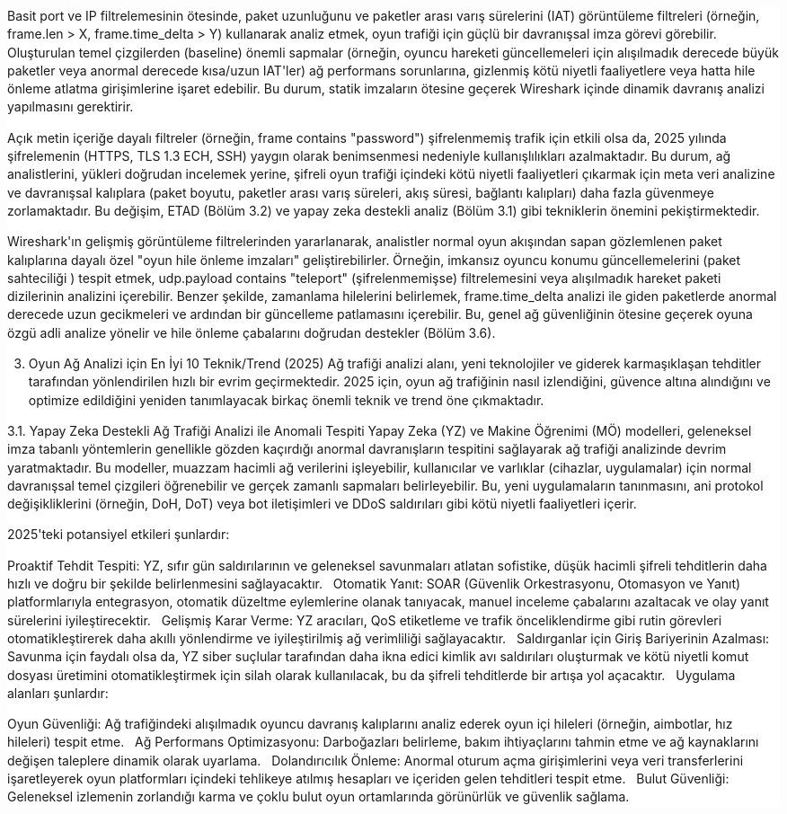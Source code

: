 Basit port ve IP filtrelemesinin ötesinde, paket uzunluğunu ve paketler arası varış sürelerini (IAT) görüntüleme filtreleri (örneğin, frame.len > X, frame.time_delta > Y) kullanarak analiz etmek, oyun trafiği için güçlü bir davranışsal imza görevi görebilir. Oluşturulan temel çizgilerden (baseline) önemli sapmalar (örneğin, oyuncu hareketi güncellemeleri için alışılmadık derecede büyük paketler veya anormal derecede kısa/uzun IAT'ler) ağ performans sorunlarına, gizlenmiş kötü niyetli faaliyetlere  veya hatta hile önleme atlatma girişimlerine  işaret edebilir. Bu durum, statik imzaların ötesine geçerek Wireshark içinde dinamik davranış analizi yapılmasını gerektirir.   

Açık metin içeriğe dayalı filtreler (örneğin, frame contains "password") şifrelenmemiş trafik için etkili olsa da, 2025 yılında şifrelemenin (HTTPS, TLS 1.3 ECH, SSH) yaygın olarak benimsenmesi nedeniyle kullanışlılıkları azalmaktadır. Bu durum, ağ analistlerini, yükleri doğrudan incelemek yerine, şifreli oyun trafiği içindeki kötü niyetli faaliyetleri çıkarmak için meta veri analizine ve davranışsal kalıplara (paket boyutu, paketler arası varış süreleri, akış süresi, bağlantı kalıpları) daha fazla güvenmeye zorlamaktadır. Bu değişim, ETAD (Bölüm 3.2) ve yapay zeka destekli analiz (Bölüm 3.1) gibi tekniklerin önemini pekiştirmektedir.   

Wireshark'ın gelişmiş görüntüleme filtrelerinden yararlanarak, analistler normal oyun akışından sapan gözlemlenen paket kalıplarına dayalı özel "oyun hile önleme imzaları" geliştirebilirler. Örneğin, imkansız oyuncu konumu güncellemelerini (paket sahteciliği ) tespit etmek, udp.payload contains "teleport" (şifrelenmemişse) filtrelemesini veya alışılmadık hareket paketi dizilerinin analizini içerebilir. Benzer şekilde, zamanlama hilelerini  belirlemek, frame.time_delta analizi ile giden paketlerde anormal derecede uzun gecikmeleri ve ardından bir güncelleme patlamasını içerebilir. Bu, genel ağ güvenliğinin ötesine geçerek oyuna özgü adli analize yönelir ve hile önleme çabalarını doğrudan destekler (Bölüm 3.6).   

3. Oyun Ağ Analizi için En İyi 10 Teknik/Trend (2025)
Ağ trafiği analizi alanı, yeni teknolojiler ve giderek karmaşıklaşan tehditler tarafından yönlendirilen hızlı bir evrim geçirmektedir. 2025 için, oyun ağ trafiğinin nasıl izlendiğini, güvence altına alındığını ve optimize edildiğini yeniden tanımlayacak birkaç önemli teknik ve trend öne çıkmaktadır.

3.1. Yapay Zeka Destekli Ağ Trafiği Analizi ile Anomali Tespiti
Yapay Zeka (YZ) ve Makine Öğrenimi (MÖ) modelleri, geleneksel imza tabanlı yöntemlerin genellikle gözden kaçırdığı anormal davranışların tespitini sağlayarak ağ trafiği analizinde devrim yaratmaktadır. Bu modeller, muazzam hacimli ağ verilerini işleyebilir, kullanıcılar ve varlıklar (cihazlar, uygulamalar) için normal davranışsal temel çizgileri öğrenebilir ve gerçek zamanlı sapmaları belirleyebilir. Bu, yeni uygulamaların tanınmasını, ani protokol değişikliklerini (örneğin, DoH, DoT) veya bot iletişimleri ve DDoS saldırıları gibi kötü niyetli faaliyetleri içerir.   

2025'teki potansiyel etkileri şunlardır:

Proaktif Tehdit Tespiti: YZ, sıfır gün saldırılarının ve geleneksel savunmaları atlatan sofistike, düşük hacimli şifreli tehditlerin daha hızlı ve doğru bir şekilde belirlenmesini sağlayacaktır.   
Otomatik Yanıt: SOAR (Güvenlik Orkestrasyonu, Otomasyon ve Yanıt) platformlarıyla entegrasyon, otomatik düzeltme eylemlerine olanak tanıyacak, manuel inceleme çabalarını azaltacak ve olay yanıt sürelerini iyileştirecektir.   
Gelişmiş Karar Verme: YZ aracıları, QoS etiketleme ve trafik önceliklendirme gibi rutin görevleri otomatikleştirerek daha akıllı yönlendirme ve iyileştirilmiş ağ verimliliği sağlayacaktır.   
Saldırganlar için Giriş Bariyerinin Azalması: Savunma için faydalı olsa da, YZ siber suçlular tarafından daha ikna edici kimlik avı saldırıları oluşturmak ve kötü niyetli komut dosyası üretimini otomatikleştirmek için silah olarak kullanılacak, bu da şifreli tehditlerde bir artışa yol açacaktır.   
Uygulama alanları şunlardır:

Oyun Güvenliği: Ağ trafiğindeki alışılmadık oyuncu davranış kalıplarını analiz ederek oyun içi hileleri (örneğin, aimbotlar, hız hileleri) tespit etme.   
Ağ Performans Optimizasyonu: Darboğazları belirleme, bakım ihtiyaçlarını tahmin etme ve ağ kaynaklarını değişen taleplere dinamik olarak uyarlama.   
Dolandırıcılık Önleme: Anormal oturum açma girişimlerini veya veri transferlerini işaretleyerek oyun platformları içindeki tehlikeye atılmış hesapları ve içeriden gelen tehditleri tespit etme.   
Bulut Güvenliği: Geleneksel izlemenin zorlandığı karma ve çoklu bulut oyun ortamlarında görünürlük ve güvenlik sağlama.   